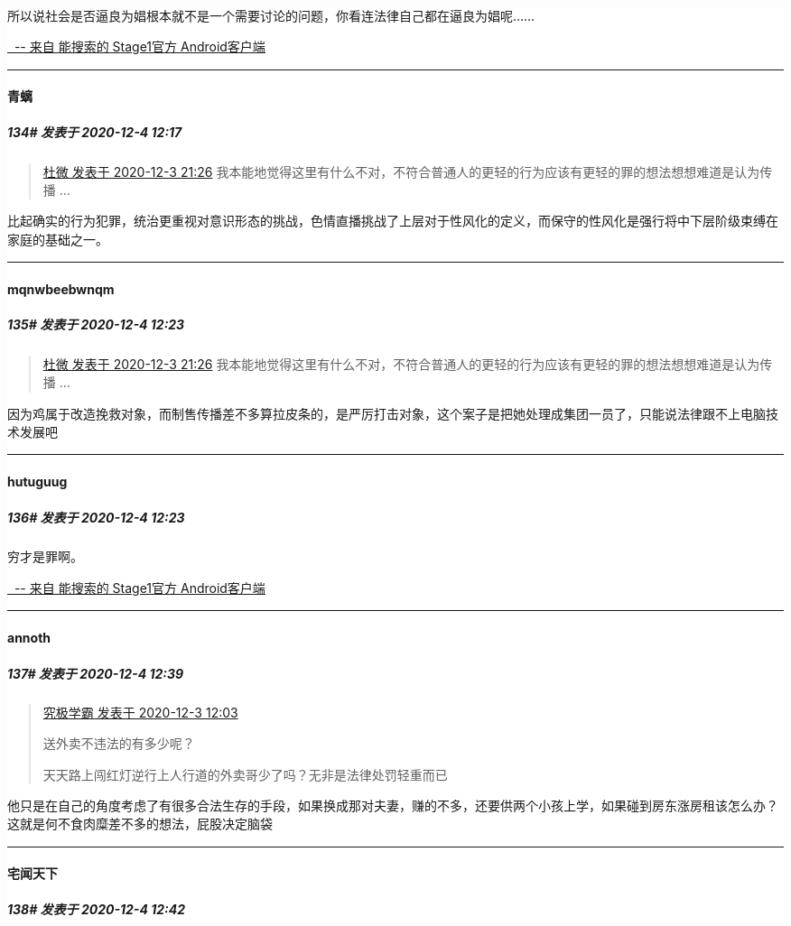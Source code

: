 所以说社会是否逼良为娼根本就不是一个需要讨论的问题，你看连法律自己都在逼良为娼呢……

[  -- 来自 能搜索的 Stage1官方 Android客户端](https://www.coolapk.com/apk/140634)


-----

####  青螭  
##### 134#       发表于 2020-12-4 12:17


<blockquote><a href="httphttps://bbs.saraba1st.com/2b/forum.php?mod=redirect&amp;goto=findpost&amp;pid=49601258&amp;ptid=1975371" target="_blank">杜微 发表于 2020-12-3 21:26</a>
我本能地觉得这里有什么不对，不符合普通人的更轻的行为应该有更轻的罪的想法想想难道是认为传播 ...</blockquote>
比起确实的行为犯罪，统治更重视对意识形态的挑战，色情直播挑战了上层对于性风化的定义，而保守的性风化是强行将中下层阶级束缚在家庭的基础之一。


-----

####  mqnwbeebwnqm  
##### 135#       发表于 2020-12-4 12:23


<blockquote><a href="httphttps://bbs.saraba1st.com/2b/forum.php?mod=redirect&amp;goto=findpost&amp;pid=49601258&amp;ptid=1975371" target="_blank">杜微 发表于 2020-12-3 21:26</a>
我本能地觉得这里有什么不对，不符合普通人的更轻的行为应该有更轻的罪的想法想想难道是认为传播 ...</blockquote>
因为鸡属于改造挽救对象，而制售传播差不多算拉皮条的，是严厉打击对象，这个案子是把她处理成集团一员了，只能说法律跟不上电脑技术发展吧


-----

####  hutuguug  
##### 136#       发表于 2020-12-4 12:23


穷才是罪啊。

[  -- 来自 能搜索的 Stage1官方 Android客户端](https://www.coolapk.com/apk/140634)


-----

####  annoth  
##### 137#       发表于 2020-12-4 12:39


<blockquote><a href="httphttps://bbs.saraba1st.com/2b/forum.php?mod=redirect&amp;goto=findpost&amp;pid=49595467&amp;ptid=1975371" target="_blank">究极学霸 发表于 2020-12-3 12:03</a>

送外卖不违法的有多少呢？


天天路上闯红灯逆行上人行道的外卖哥少了吗？无非是法律处罚轻重而已</blockquote>
他只是在自己的角度考虑了有很多合法生存的手段，如果换成那对夫妻，赚的不多，还要供两个小孩上学，如果碰到房东涨房租该怎么办？这就是何不食肉糜差不多的想法，屁股决定脑袋


-----

####  宅闻天下  
##### 138#       发表于 2020-12-4 12:42
